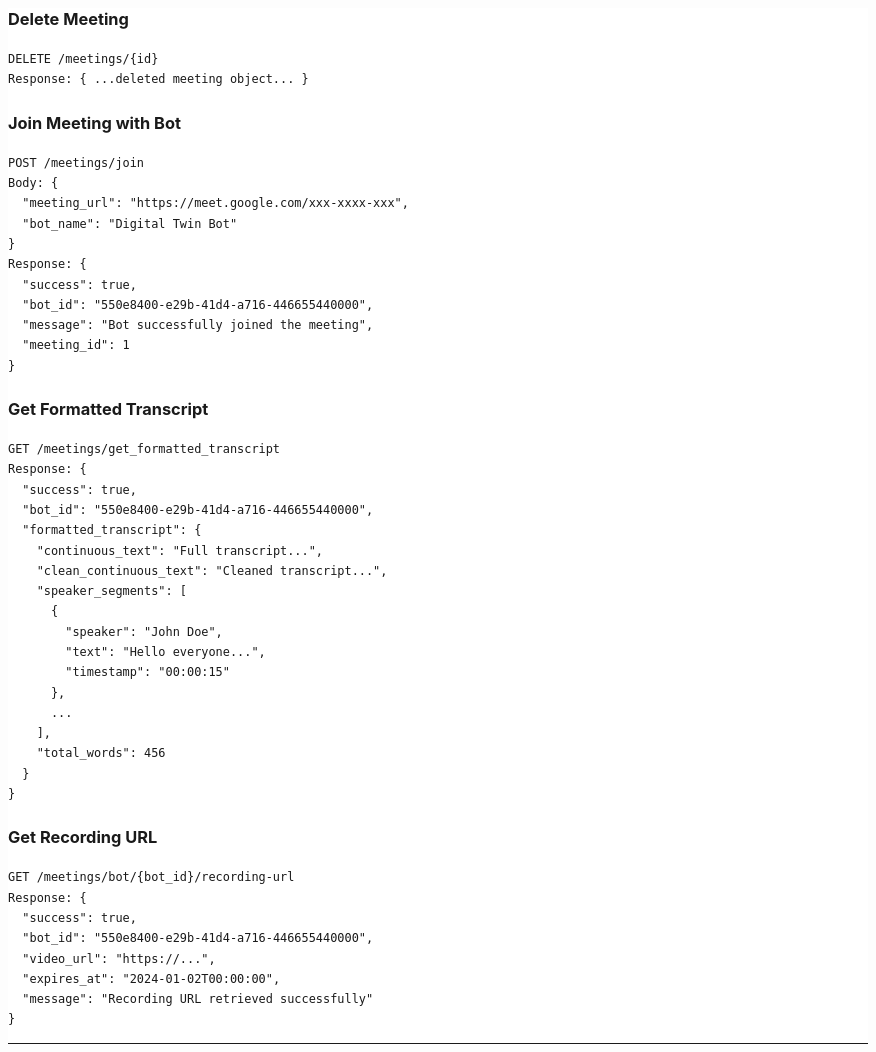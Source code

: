 ### Delete Meeting
```http
DELETE /meetings/{id}
Response: { ...deleted meeting object... }
```

### Join Meeting with Bot
```http
POST /meetings/join
Body: {
  "meeting_url": "https://meet.google.com/xxx-xxxx-xxx",
  "bot_name": "Digital Twin Bot"
}
Response: {
  "success": true,
  "bot_id": "550e8400-e29b-41d4-a716-446655440000",
  "message": "Bot successfully joined the meeting",
  "meeting_id": 1
}
```

### Get Formatted Transcript
```http
GET /meetings/get_formatted_transcript
Response: {
  "success": true,
  "bot_id": "550e8400-e29b-41d4-a716-446655440000",
  "formatted_transcript": {
    "continuous_text": "Full transcript...",
    "clean_continuous_text": "Cleaned transcript...",
    "speaker_segments": [
      {
        "speaker": "John Doe",
        "text": "Hello everyone...",
        "timestamp": "00:00:15"
      },
      ...
    ],
    "total_words": 456
  }
}
```

### Get Recording URL
```http
GET /meetings/bot/{bot_id}/recording-url
Response: {
  "success": true,
  "bot_id": "550e8400-e29b-41d4-a716-446655440000",
  "video_url": "https://...",
  "expires_at": "2024-01-02T00:00:00",
  "message": "Recording URL retrieved successfully"
}
```

---